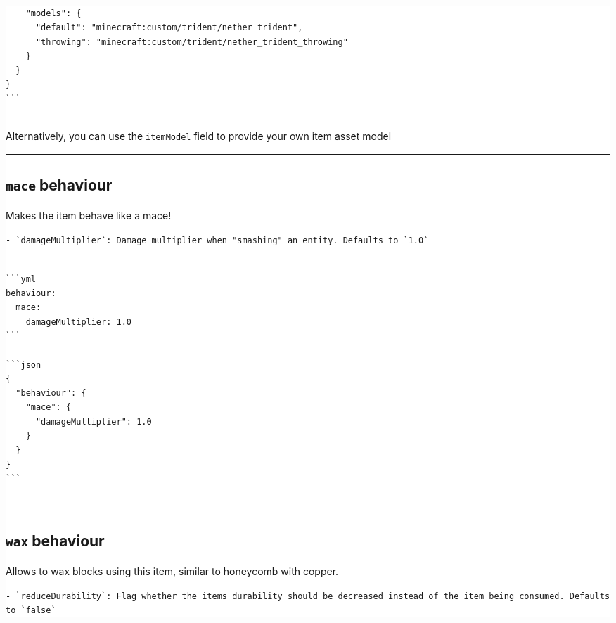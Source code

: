 ~~~admonish example
    "models": {
      "default": "minecraft:custom/trident/nether_trident",
      "throwing": "minecraft:custom/trident/nether_trident_throwing"
    }
  }
}
```


~~~

Alternatively, you can use the `itemModel` field to provide your own item asset model

---

## `mace` behaviour

Makes the item behave like a mace!

~~~admonish info "Configurable Fields"
- `damageMultiplier`: Damage multiplier when "smashing" an entity. Defaults to `1.0`
~~~

~~~admonish example

```yml
behaviour:
  mace:
    damageMultiplier: 1.0
```

```json
{
  "behaviour": {
    "mace": {
      "damageMultiplier": 1.0
    }
  }
}
```


~~~

---

## `wax` behaviour

Allows to wax blocks using this item, similar to honeycomb with copper.

~~~admonish info "Configurable Fields"
- `reduceDurability`: Flag whether the items durability should be decreased instead of the item being consumed. Defaults to `false`
~~~
